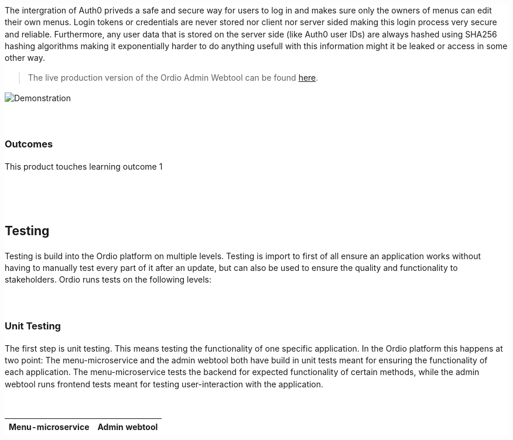 The intergration of Auth0 priveds a safe and secure way for users to log in and makes sure only the owners of menus can edit their own menus. Login tokens or credentials are never stored nor client nor server sided making this login process very secure and reliable. Furthermore, any user data that is stored on the server side (like Auth0 user IDs) are always hashed using SHA256 hashing algorithms making it exponentially harder to do anything usefull with this information might it be leaked or access in some other way.

> The live production version of the Ordio Admin Webtool can be found [here](https://robinvanhoof.tech/).

![Demonstration](./Media/Ordio%20Admin%20Webtool.gif)

<br>

### Outcomes
This product touches learning outcome 1

<br><br>

## Testing
Testing is build into the Ordio platform on multiple levels. Testing is import to first of all ensure an application works without having to manually test every part of it after an update, but can also be used to ensure the quality and functionality to stakeholders. Ordio runs tests on the following levels:

<br>

### Unit Testing
The first step is unit testing. This means testing the functionality of one specific application. In the Ordio platform this happens at two point: The menu-microservice and the admin webtool both have build in unit tests meant for ensuring the functionality of each application. The menu-microservice tests the backend for expected functionality of certain methods, while the admin webtool runs frontend tests meant for testing user-interaction with the application.

<br>

| Menu-microservice | Admin webtool |
| --- | --- |